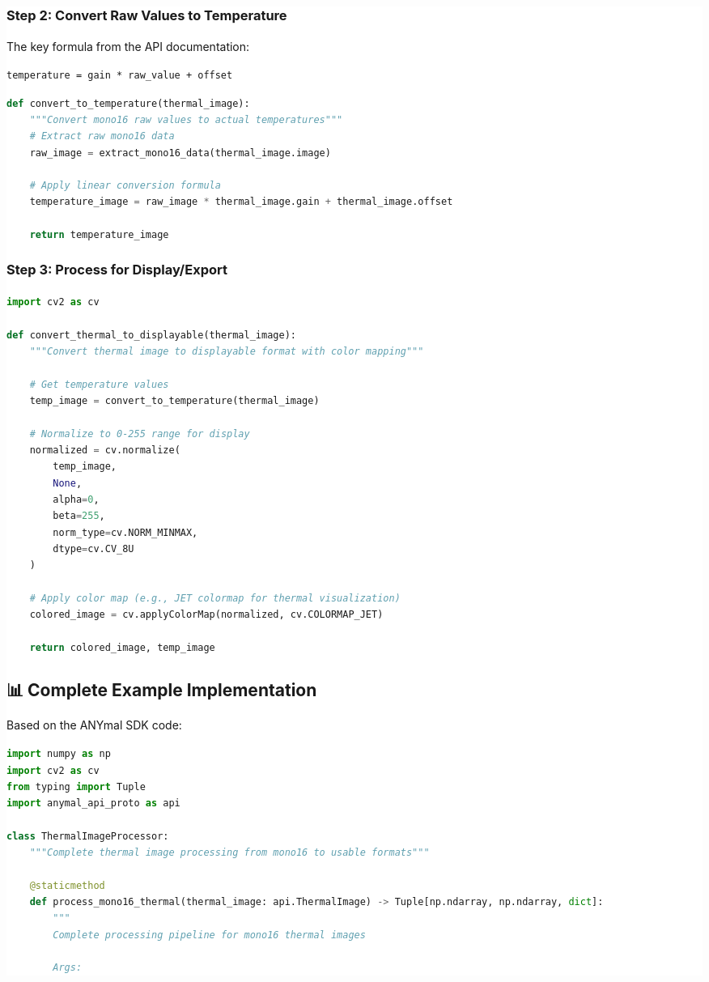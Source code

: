 ### Step 2: Convert Raw Values to Temperature

The key formula from the API documentation:
```
temperature = gain * raw_value + offset
```

```python
def convert_to_temperature(thermal_image):
    """Convert mono16 raw values to actual temperatures"""
    # Extract raw mono16 data
    raw_image = extract_mono16_data(thermal_image.image)
    
    # Apply linear conversion formula
    temperature_image = raw_image * thermal_image.gain + thermal_image.offset
    
    return temperature_image
```

### Step 3: Process for Display/Export

```python
import cv2 as cv

def convert_thermal_to_displayable(thermal_image):
    """Convert thermal image to displayable format with color mapping"""
    
    # Get temperature values
    temp_image = convert_to_temperature(thermal_image)
    
    # Normalize to 0-255 range for display
    normalized = cv.normalize(
        temp_image,
        None,
        alpha=0,
        beta=255,
        norm_type=cv.NORM_MINMAX,
        dtype=cv.CV_8U
    )
    
    # Apply color map (e.g., JET colormap for thermal visualization)
    colored_image = cv.applyColorMap(normalized, cv.COLORMAP_JET)
    
    return colored_image, temp_image
```

## 📊 Complete Example Implementation

Based on the ANYmal SDK code:

```python
import numpy as np
import cv2 as cv
from typing import Tuple
import anymal_api_proto as api

class ThermalImageProcessor:
    """Complete thermal image processing from mono16 to usable formats"""
    
    @staticmethod
    def process_mono16_thermal(thermal_image: api.ThermalImage) -> Tuple[np.ndarray, np.ndarray, dict]:
        """
        Complete processing pipeline for mono16 thermal images
        
        Args:
```
